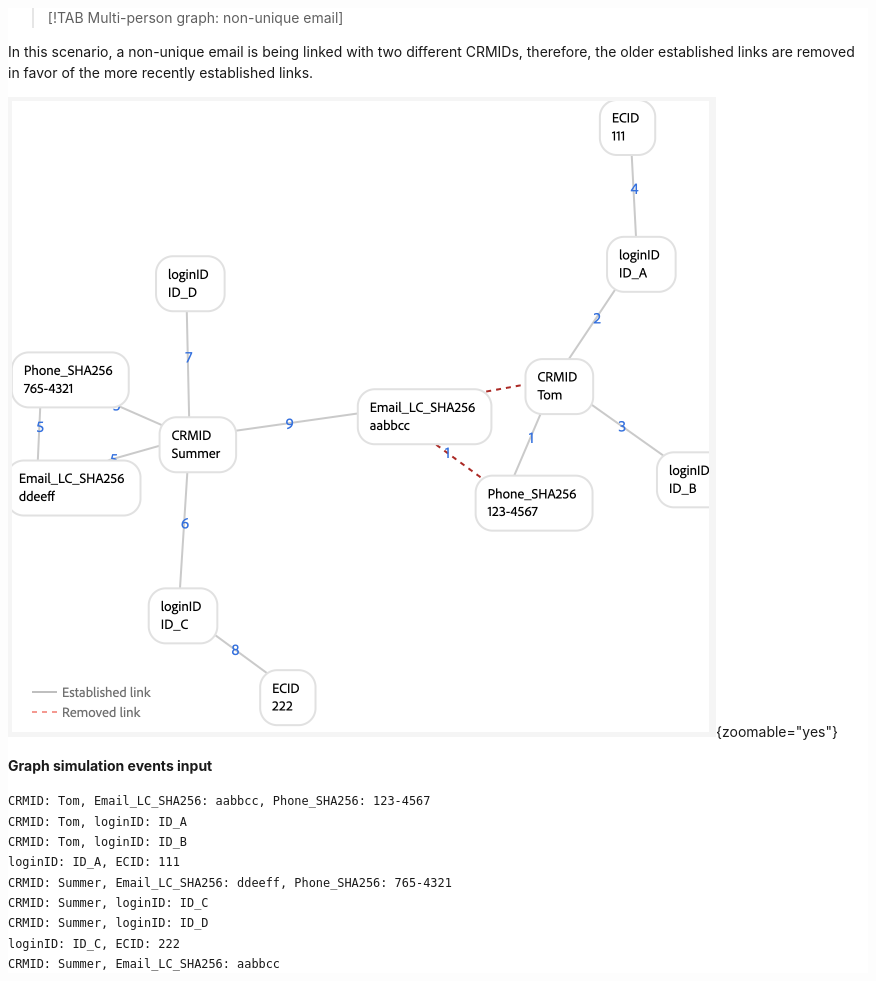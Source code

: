 >[!TAB Multi-person graph: non-unique email]

In this scenario, a non-unique email is being linked with two different CRMIDs, therefore, the older established links are removed in favor of the more recently established links.

![A multi-person graph scenario that involves a non-unique email.](../images/graph-examples/complex_non_unique_email.png "A multi-person graph scenario that involves a non-unique email."){zoomable="yes"}

**Graph simulation events input**

```shell
CRMID: Tom, Email_LC_SHA256: aabbcc, Phone_SHA256: 123-4567
CRMID: Tom, loginID: ID_A
CRMID: Tom, loginID: ID_B
loginID: ID_A, ECID: 111
CRMID: Summer, Email_LC_SHA256: ddeeff, Phone_SHA256: 765-4321
CRMID: Summer, loginID: ID_C
CRMID: Summer, loginID: ID_D
loginID: ID_C, ECID: 222
CRMID: Summer, Email_LC_SHA256: aabbcc
```
